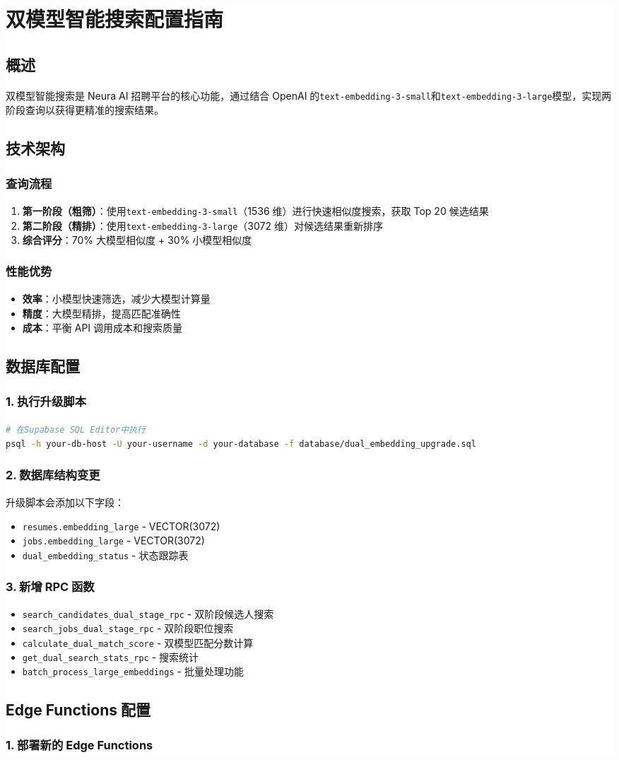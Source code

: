 # 双模型智能搜索配置指南

## 概述

双模型智能搜索是 Neura AI 招聘平台的核心功能，通过结合 OpenAI 的`text-embedding-3-small`和`text-embedding-3-large`模型，实现两阶段查询以获得更精准的搜索结果。

## 技术架构

### 查询流程

1. **第一阶段（粗筛）**：使用`text-embedding-3-small`（1536 维）进行快速相似度搜索，获取 Top 20 候选结果
2. **第二阶段（精排）**：使用`text-embedding-3-large`（3072 维）对候选结果重新排序
3. **综合评分**：70% 大模型相似度 + 30% 小模型相似度

### 性能优势

- **效率**：小模型快速筛选，减少大模型计算量
- **精度**：大模型精排，提高匹配准确性
- **成本**：平衡 API 调用成本和搜索质量

## 数据库配置

### 1. 执行升级脚本

```bash
# 在Supabase SQL Editor中执行
psql -h your-db-host -U your-username -d your-database -f database/dual_embedding_upgrade.sql
```

### 2. 数据库结构变更

升级脚本会添加以下字段：

- `resumes.embedding_large` - VECTOR(3072)
- `jobs.embedding_large` - VECTOR(3072)
- `dual_embedding_status` - 状态跟踪表

### 3. 新增 RPC 函数

- `search_candidates_dual_stage_rpc` - 双阶段候选人搜索
- `search_jobs_dual_stage_rpc` - 双阶段职位搜索
- `calculate_dual_match_score` - 双模型匹配分数计算
- `get_dual_search_stats_rpc` - 搜索统计
- `batch_process_large_embeddings` - 批量处理功能

## Edge Functions 配置

### 1. 部署新的 Edge Functions
